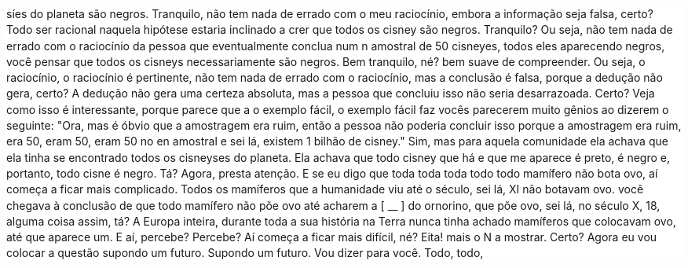 síes do planeta são negros.
Tranquilo,
não tem nada de errado com o meu
raciocínio,
embora a informação seja falsa, certo?
Todo ser racional
naquela hipótese estaria inclinado a
crer que todos os cisney são negros.
Tranquilo?
Ou seja, não tem nada de errado com o
raciocínio da pessoa que eventualmente
conclua
num n amostral de 50 cisneyes, todos
eles aparecendo negros, você pensar que
todos os cisneys necessariamente são
negros.
Bem tranquilo, né? bem suave de
compreender. Ou seja, o raciocínio,
o raciocínio
é pertinente, não tem nada de errado com
o raciocínio,
mas a conclusão é falsa, porque a
dedução não gera, certo? A dedução não
gera
uma certeza absoluta, mas a pessoa que
concluiu isso não seria desarrazoada.
Certo?
Veja como isso é interessante, porque
parece que a o exemplo fácil, o exemplo
fácil faz vocês parecerem muito gênios
ao dizerem o seguinte:
"Ora, mas é óbvio que a amostragem era
ruim, então a pessoa não poderia
concluir isso porque a amostragem era
ruim, era 50, eram 50,
eram 50 no en amostral e sei lá, existem
1 bilhão de cisney." Sim, mas para
aquela comunidade ela achava que ela
tinha se encontrado todos os cisneyses
do planeta. Ela achava que todo cisney
que há e que me aparece é preto, é negro
e, portanto, todo cisne é negro. Tá?
Agora, presta atenção. E se eu digo que
toda toda toda
todo todo
mamífero não bota ovo, aí começa a ficar
mais complicado.
Todos os mamíferos que a humanidade viu
até o século, sei lá, XI
não botavam ovo. você chegava à
conclusão de que todo mamífero não põe
ovo até acharem a [ __ ] do ornorino, que
põe ovo, sei lá, no século X, 18, alguma
coisa assim, tá? A Europa inteira,
durante toda a sua história na Terra
nunca tinha achado mamíferos que
colocavam ovo, até que aparece um. E aí,
percebe?
Percebe? Aí começa a ficar mais difícil,
né? Eita!
mais o N a mostrar. Certo? Agora eu vou
colocar a questão supondo um futuro.
Supondo um futuro. Vou dizer para você.
Todo, todo,